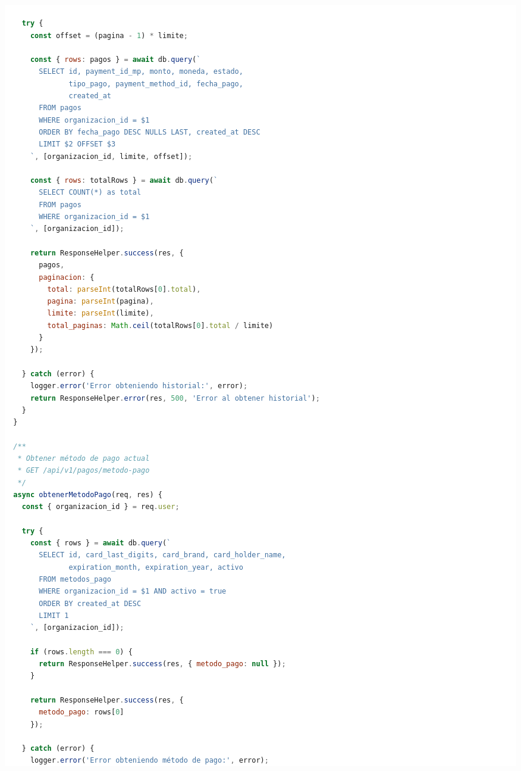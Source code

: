 ```javascript

    try {
      const offset = (pagina - 1) * limite;

      const { rows: pagos } = await db.query(`
        SELECT id, payment_id_mp, monto, moneda, estado,
               tipo_pago, payment_method_id, fecha_pago,
               created_at
        FROM pagos
        WHERE organizacion_id = $1
        ORDER BY fecha_pago DESC NULLS LAST, created_at DESC
        LIMIT $2 OFFSET $3
      `, [organizacion_id, limite, offset]);

      const { rows: totalRows } = await db.query(`
        SELECT COUNT(*) as total
        FROM pagos
        WHERE organizacion_id = $1
      `, [organizacion_id]);

      return ResponseHelper.success(res, {
        pagos,
        paginacion: {
          total: parseInt(totalRows[0].total),
          pagina: parseInt(pagina),
          limite: parseInt(limite),
          total_paginas: Math.ceil(totalRows[0].total / limite)
        }
      });

    } catch (error) {
      logger.error('Error obteniendo historial:', error);
      return ResponseHelper.error(res, 500, 'Error al obtener historial');
    }
  }

  /**
   * Obtener método de pago actual
   * GET /api/v1/pagos/metodo-pago
   */
  async obtenerMetodoPago(req, res) {
    const { organizacion_id } = req.user;

    try {
      const { rows } = await db.query(`
        SELECT id, card_last_digits, card_brand, card_holder_name,
               expiration_month, expiration_year, activo
        FROM metodos_pago
        WHERE organizacion_id = $1 AND activo = true
        ORDER BY created_at DESC
        LIMIT 1
      `, [organizacion_id]);

      if (rows.length === 0) {
        return ResponseHelper.success(res, { metodo_pago: null });
      }

      return ResponseHelper.success(res, {
        metodo_pago: rows[0]
      });

    } catch (error) {
      logger.error('Error obteniendo método de pago:', error);
```